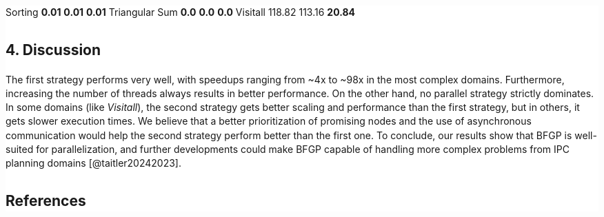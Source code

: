  <tr>
    <th scope="row" style="text-align: start">Sorting</th>
    <td><strong>0.01</strong></td>
    <td><strong>0.01</strong></td>
    <td><strong>0.01</strong></td>
  </tr>
  <tr>
    <th scope="row" style="text-align: start">Triangular Sum</th>
    <td><strong>0.0</strong></td>
    <td><strong>0.0</strong></td>
    <td><strong>0.0</strong></td>
  </tr>
  <tr>
    <th scope="row" style="text-align: start">Visitall</th>
    <td>118.82</td>
    <td>113.16</td>
    <td><strong>20.84</strong></td>
  </tr>
</table>

[^3]: The single-threaded results of [Table 1](#table-1) also apply to [Table 2](#table-2).

## 4. Discussion

The first strategy performs very well, with speedups ranging from ~4x to ~98x in the most complex domains. Furthermore, increasing the number of threads always results in better performance. On the other hand, no parallel strategy strictly dominates. In some domains (like _Visitall_), the second strategy gets better scaling and performance than the first strategy, but in others, it gets slower execution times. We believe that a better prioritization of promising nodes and the use of asynchronous communication would help the second strategy perform better than the first one. To conclude, our results show that BFGP is well-suited for parallelization, and further developments could make BFGP capable of handling more complex problems from IPC planning domains [@taitler20242023].

## References


[^1]: All experiments used BFGP settings in [@segovia-aguas-2022] and were run on a 12-core Intel® Core™ i7-12700 Processor (20 threads) and 32G of RAM.
[^2]: $N$ is a parameter of the algorithm.